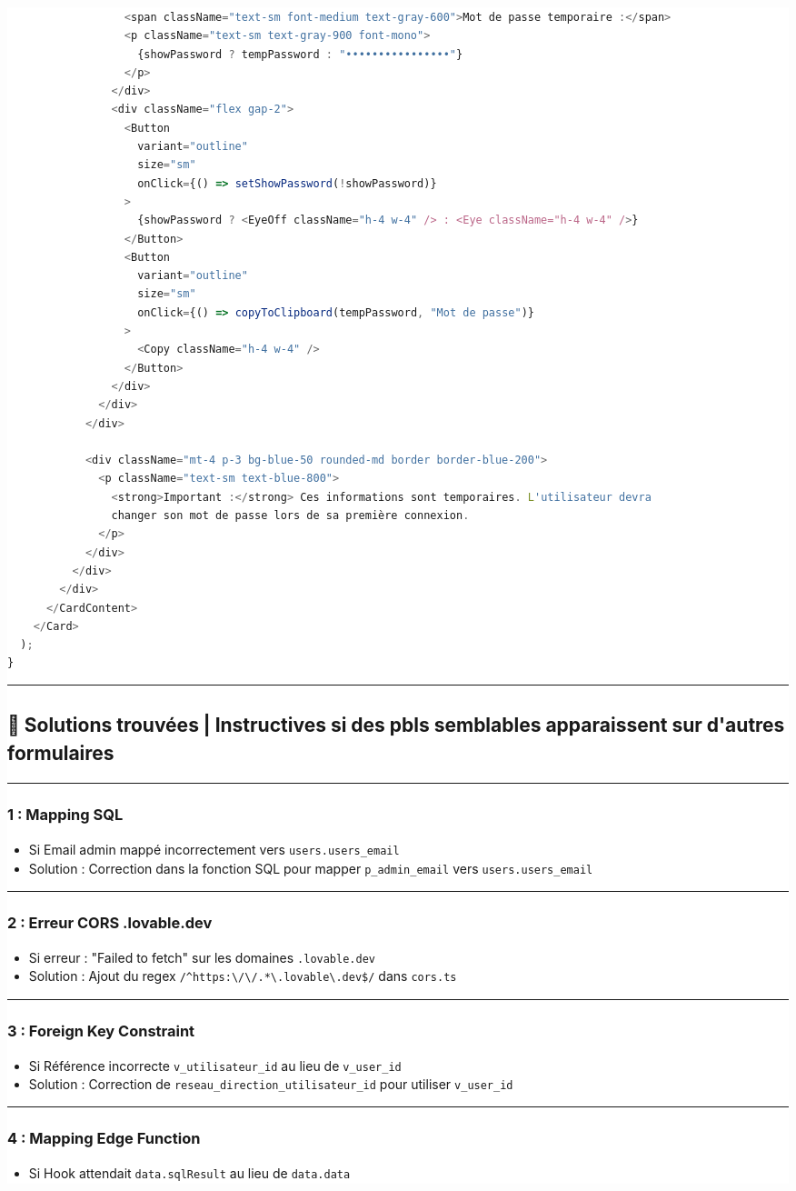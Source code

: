```typescript
                  <span className="text-sm font-medium text-gray-600">Mot de passe temporaire :</span>
                  <p className="text-sm text-gray-900 font-mono">
                    {showPassword ? tempPassword : "••••••••••••••••"}
                  </p>
                </div>
                <div className="flex gap-2">
                  <Button
                    variant="outline"
                    size="sm"
                    onClick={() => setShowPassword(!showPassword)}
                  >
                    {showPassword ? <EyeOff className="h-4 w-4" /> : <Eye className="h-4 w-4" />}
                  </Button>
                  <Button
                    variant="outline"
                    size="sm"
                    onClick={() => copyToClipboard(tempPassword, "Mot de passe")}
                  >
                    <Copy className="h-4 w-4" />
                  </Button>
                </div>
              </div>
            </div>

            <div className="mt-4 p-3 bg-blue-50 rounded-md border border-blue-200">
              <p className="text-sm text-blue-800">
                <strong>Important :</strong> Ces informations sont temporaires. L'utilisateur devra 
                changer son mot de passe lors de sa première connexion.
              </p>
            </div>
          </div>
        </div>
      </CardContent>
    </Card>
  );
}
```
---
## 🔧 Solutions trouvées | Instructives si des pbls semblables apparaissent sur d'autres formulaires
---

### 1 : Mapping SQL
- Si Email admin mappé incorrectement vers `users.users_email`
- Solution : Correction dans la fonction SQL pour mapper `p_admin_email` vers `users.users_email`
---
### 2 : Erreur CORS .lovable.dev
- Si erreur : "Failed to fetch" sur les domaines `.lovable.dev`
- Solution : Ajout du regex `/^https:\/\/.*\.lovable\.dev$/` dans `cors.ts`
---
### 3 : Foreign Key Constraint
- Si Référence incorrecte `v_utilisateur_id` au lieu de `v_user_id`
- Solution : Correction de `reseau_direction_utilisateur_id` pour utiliser `v_user_id`
---
### 4 : Mapping Edge Function
- Si Hook attendait `data.sqlResult` au lieu de `data.data`